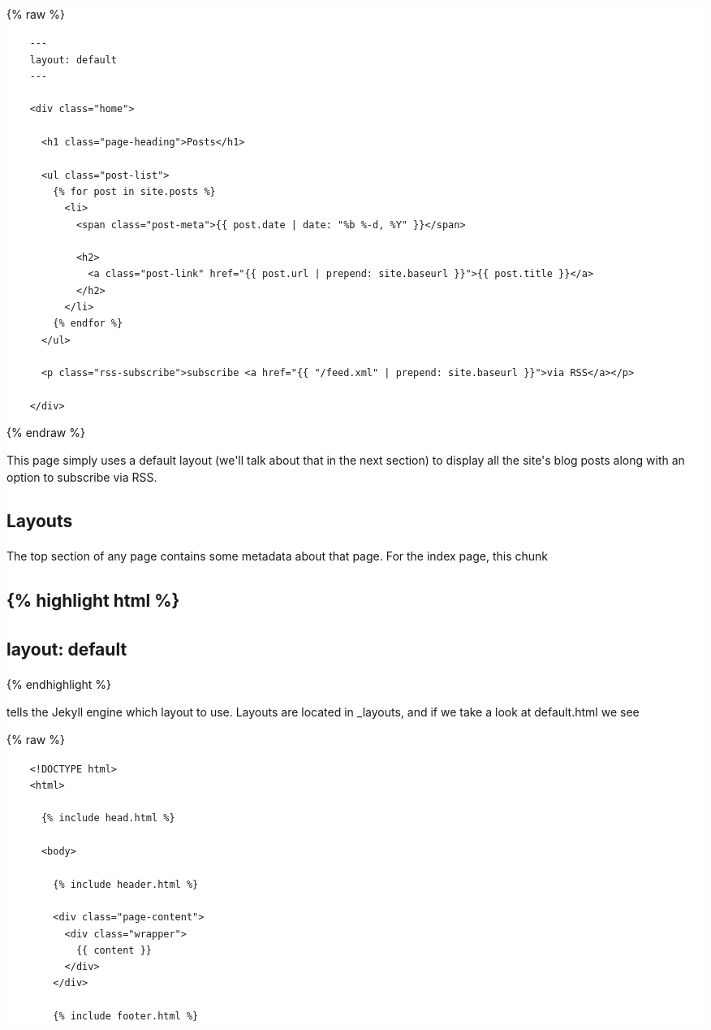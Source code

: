 {% raw %}
```
	---
	layout: default
	---

	<div class="home">

	  <h1 class="page-heading">Posts</h1>

	  <ul class="post-list">
	    {% for post in site.posts %}
	      <li>
	        <span class="post-meta">{{ post.date | date: "%b %-d, %Y" }}</span>

	        <h2>
	          <a class="post-link" href="{{ post.url | prepend: site.baseurl }}">{{ post.title }}</a>
	        </h2>
	      </li>
	    {% endfor %}
	  </ul>

	  <p class="rss-subscribe">subscribe <a href="{{ "/feed.xml" | prepend: site.baseurl }}">via RSS</a></p>

	</div>
```
{% endraw %}

This page simply uses a default layout (we'll talk about that in the next section) to display all the site's blog posts along with an option to subscribe via RSS.


## Layouts

The top section of any page contains some metadata about that page. For the index page, this chunk

{% highlight html %}
---
layout: default
---
{% endhighlight %}

tells the Jekyll engine which layout to use. Layouts are located in _layouts, and if we take a look at default.html we see


{% raw %}
```
	<!DOCTYPE html>
	<html>

	  {% include head.html %}

	  <body>

	    {% include header.html %}

	    <div class="page-content">
	      <div class="wrapper">
	        {{ content }}
	      </div>
	    </div>

	    {% include footer.html %}
```